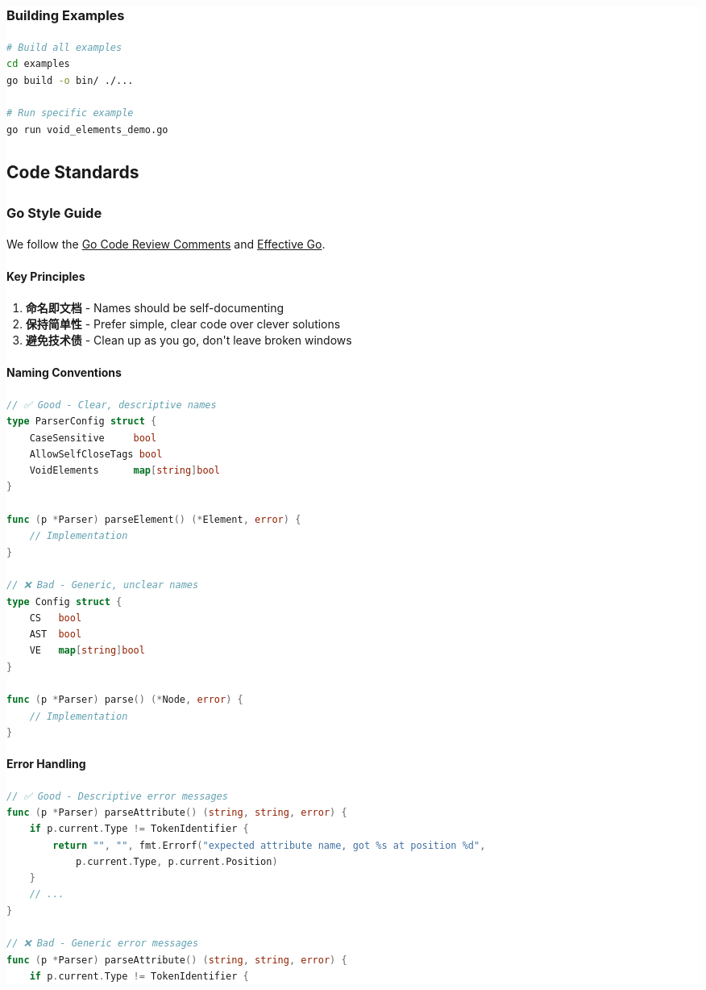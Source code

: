 ### Building Examples

```bash
# Build all examples
cd examples
go build -o bin/ ./...

# Run specific example
go run void_elements_demo.go
```

## Code Standards

### Go Style Guide

We follow the [Go Code Review Comments](https://github.com/golang/go/wiki/CodeReviewComments) and [Effective Go](https://golang.org/doc/effective_go.html).

#### Key Principles

1. **命名即文档** - Names should be self-documenting
2. **保持简单性** - Prefer simple, clear code over clever solutions
3. **避免技术债** - Clean up as you go, don't leave broken windows

#### Naming Conventions

```go
// ✅ Good - Clear, descriptive names
type ParserConfig struct {
    CaseSensitive     bool
    AllowSelfCloseTags bool
    VoidElements      map[string]bool
}

func (p *Parser) parseElement() (*Element, error) {
    // Implementation
}

// ❌ Bad - Generic, unclear names
type Config struct {
    CS   bool
    AST  bool
    VE   map[string]bool
}

func (p *Parser) parse() (*Node, error) {
    // Implementation
}
```

#### Error Handling

```go
// ✅ Good - Descriptive error messages
func (p *Parser) parseAttribute() (string, string, error) {
    if p.current.Type != TokenIdentifier {
        return "", "", fmt.Errorf("expected attribute name, got %s at position %d", 
            p.current.Type, p.current.Position)
    }
    // ...
}

// ❌ Bad - Generic error messages
func (p *Parser) parseAttribute() (string, string, error) {
    if p.current.Type != TokenIdentifier {
```